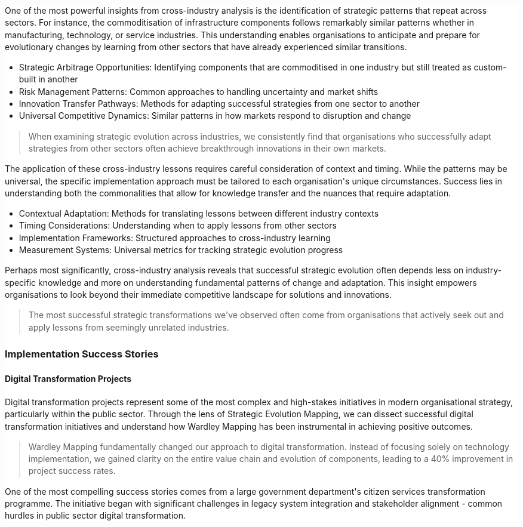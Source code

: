 One of the most powerful insights from cross-industry analysis is the identification of strategic patterns that repeat across sectors. For instance, the commoditisation of infrastructure components follows remarkably similar patterns whether in manufacturing, technology, or service industries. This understanding enables organisations to anticipate and prepare for evolutionary changes by learning from other sectors that have already experienced similar transitions.

- Strategic Arbitrage Opportunities: Identifying components that are commoditised in one industry but still treated as custom-built in another
- Risk Management Patterns: Common approaches to handling uncertainty and market shifts
- Innovation Transfer Pathways: Methods for adapting successful strategies from one sector to another
- Universal Competitive Dynamics: Similar patterns in how markets respond to disruption and change

> When examining strategic evolution across industries, we consistently find that organisations who successfully adapt strategies from other sectors often achieve breakthrough innovations in their own markets.

The application of these cross-industry lessons requires careful consideration of context and timing. While the patterns may be universal, the specific implementation approach must be tailored to each organisation's unique circumstances. Success lies in understanding both the commonalities that allow for knowledge transfer and the nuances that require adaptation.

- Contextual Adaptation: Methods for translating lessons between different industry contexts
- Timing Considerations: Understanding when to apply lessons from other sectors
- Implementation Frameworks: Structured approaches to cross-industry learning
- Measurement Systems: Universal metrics for tracking strategic evolution progress

Perhaps most significantly, cross-industry analysis reveals that successful strategic evolution often depends less on industry-specific knowledge and more on understanding fundamental patterns of change and adaptation. This insight empowers organisations to look beyond their immediate competitive landscape for solutions and innovations.

> The most successful strategic transformations we've observed often come from organisations that actively seek out and apply lessons from seemingly unrelated industries.



### <a id="implementation-success-stories"></a>Implementation Success Stories

#### <a id="digital-transformation-projects"></a>Digital Transformation Projects

Digital transformation projects represent some of the most complex and high-stakes initiatives in modern organisational strategy, particularly within the public sector. Through the lens of Strategic Evolution Mapping, we can dissect successful digital transformation initiatives and understand how Wardley Mapping has been instrumental in achieving positive outcomes.

> Wardley Mapping fundamentally changed our approach to digital transformation. Instead of focusing solely on technology implementation, we gained clarity on the entire value chain and evolution of components, leading to a 40% improvement in project success rates.

One of the most compelling success stories comes from a large government department's citizen services transformation programme. The initiative began with significant challenges in legacy system integration and stakeholder alignment - common hurdles in public sector digital transformation.
